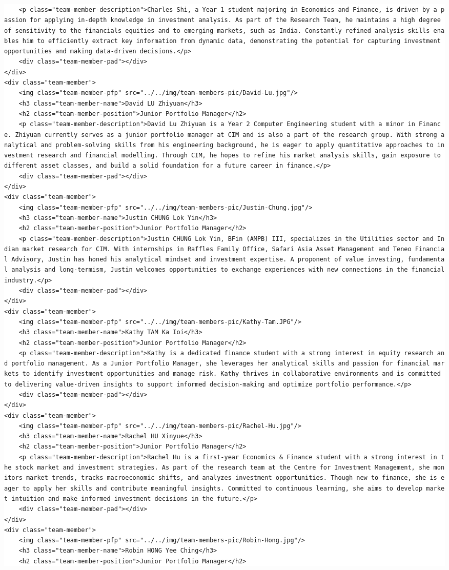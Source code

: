         <p class="team-member-description">Charles Shi, a Year 1 student majoring in Economics and Finance, is driven by a passion for applying in-depth knowledge in investment analysis. As part of the Research Team, he maintains a high degree of sensitivity to the financials equities and to emerging markets, such as India. Constantly refined analysis skills enables him to efficiently extract key information from dynamic data, demonstrating the potential for capturing investment opportunities and making data-driven decisions.</p>
        <div class="team-member-pad"></div>
    </div>
    <div class="team-member">
        <img class="team-member-pfp" src="../../img/team-members-pic/David-Lu.jpg"/>
        <h3 class="team-member-name">David LU Zhiyuan</h3>
        <h2 class="team-member-position">Junior Portfolio Manager</h2>
        <p class="team-member-description">David Lu Zhiyuan is a Year 2 Computer Engineering student with a minor in Finance. Zhiyuan currently serves as a junior portfolio manager at CIM and is also a part of the research group. With strong analytical and problem-solving skills from his engineering background, he is eager to apply quantitative approaches to investment research and financial modelling. Through CIM, he hopes to refine his market analysis skills, gain exposure to different asset classes, and build a solid foundation for a future career in finance.</p>
        <div class="team-member-pad"></div>
    </div>
    <div class="team-member">
        <img class="team-member-pfp" src="../../img/team-members-pic/Justin-Chung.jpg"/>
        <h3 class="team-member-name">Justin CHUNG Lok Yin</h3>
        <h2 class="team-member-position">Junior Portfolio Manager</h2>
        <p class="team-member-description">Justin CHUNG Lok Yin, BFin (AMPB) III, specializes in the Utilities sector and Indian market research for CIM. With internships in Raffles Family Office, Safari Asia Asset Management and Teneo Financial Advisory, Justin has honed his analytical mindset and investment expertise. A proponent of value investing, fundamental analysis and long-termism, Justin welcomes opportunities to exchange experiences with new connections in the financial industry.</p>
        <div class="team-member-pad"></div>
    </div>
    <div class="team-member">
        <img class="team-member-pfp" src="../../img/team-members-pic/Kathy-Tam.JPG"/>
        <h3 class="team-member-name">Kathy TAM Ka Ioi</h3>
        <h2 class="team-member-position">Junior Portfolio Manager</h2>
        <p class="team-member-description">Kathy is a dedicated finance student with a strong interest in equity research and portfolio management. As a Junior Portfolio Manager, she leverages her analytical skills and passion for financial markets to identify investment opportunities and manage risk. Kathy thrives in collaborative environments and is committed to delivering value-driven insights to support informed decision-making and optimize portfolio performance.</p>
        <div class="team-member-pad"></div>
    </div>
    <div class="team-member">
        <img class="team-member-pfp" src="../../img/team-members-pic/Rachel-Hu.jpg"/>
        <h3 class="team-member-name">Rachel HU Xinyue</h3>
        <h2 class="team-member-position">Junior Portfolio Manager</h2>
        <p class="team-member-description">Rachel Hu is a first-year Economics & Finance student with a strong interest in the stock market and investment strategies. As part of the research team at the Centre for Investment Management, she monitors market trends, tracks macroeconomic shifts, and analyzes investment opportunities. Though new to finance, she is eager to apply her skills and contribute meaningful insights. Committed to continuous learning, she aims to develop market intuition and make informed investment decisions in the future.</p>
        <div class="team-member-pad"></div>
    </div>
    <div class="team-member">
        <img class="team-member-pfp" src="../../img/team-members-pic/Robin-Hong.jpg"/>
        <h3 class="team-member-name">Robin HONG Yee Ching</h3>
        <h2 class="team-member-position">Junior Portfolio Manager</h2>